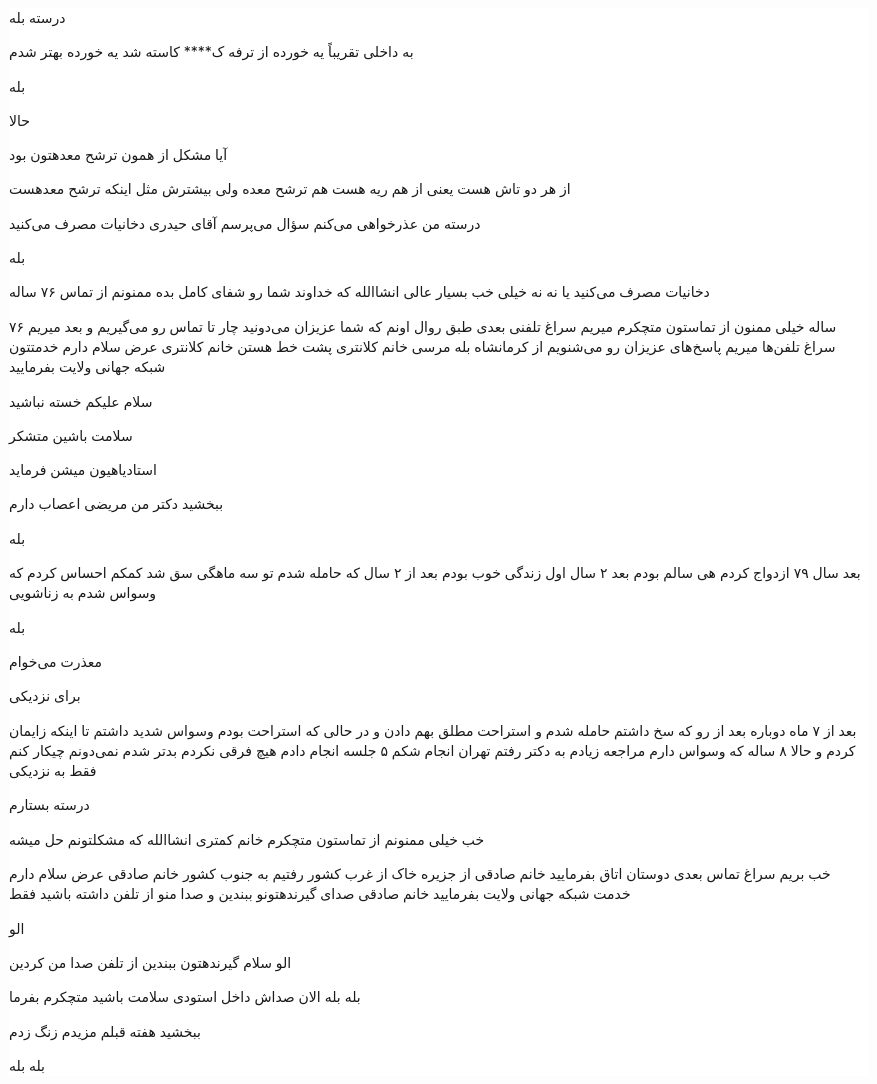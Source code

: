 درسته بله

به داخلی تقریباً یه خورده از ترفه ک**** کاسته شد یه خورده بهتر شدم

بله

حالا

آیا مشکل از همون ترشح معدهتون بود

از هر دو تاش هست یعنی از هم ریه هست هم ترشح معده ولی بیشترش مثل اینکه ترشح معدهست

درسته من عذرخواهی می‌کنم سؤال می‌پرسم آقای حیدری دخانیات مصرف می‌کنید

بله

دخانیات مصرف می‌کنید یا نه نه خیلی خب بسیار عالی انشاالله که خداوند شما رو شفای کامل بده ممنونم از تماس ۷۶ ساله

۷۶ ساله خیلی ممنون از تماستون متچکرم میریم سراغ تلفنی بعدی طبق روال اونم که شما عزیزان می‌دونید چار تا تماس رو می‌گیریم و بعد میریم سراغ تلفن‌ها میریم پاسخ‌های عزیزان رو می‌شنویم از کرمانشاه بله مرسی خانم کلانتری پشت خط هستن خانم کلانتری عرض سلام دارم خدمتتون شبکه جهانی ولایت بفرمایید

سلام علیکم خسته نباشید

سلامت باشین متشکر

استادیاهیون میشن فرماید

ببخشید دکتر من مریضی اعصاب دارم

بله

بعد سال ۷۹ ازدواج کردم هی سالم بودم بعد ۲ سال اول زندگی خوب بودم بعد از ۲ سال که حامله شدم تو سه ماهگی سق شد کمکم احساس کردم که وسواس شدم به زناشویی

بله

معذرت می‌خوام

برای نزدیکی

بعد از ۷ ماه دوباره بعد از رو که سخ داشتم حامله شدم و استراحت مطلق بهم دادن و در حالی که استراحت بودم وسواس شدید داشتم تا اینکه زایمان کردم و حالا ۸ ساله که وسواس دارم مراجعه زیادم به دکتر رفتم تهران انجام شکم ۵ جلسه انجام دادم هیچ فرقی نکردم بدتر شدم نمی‌دونم چیکار کنم فقط به نزدیکی

درسته بستارم

خب خیلی ممنونم از تماستون متچکرم خانم کمتری انشاالله که مشکلتونم حل میشه

خب بریم سراغ تماس بعدی دوستان اتاق بفرمایید خانم صادقی از جزیره خاک از غرب کشور رفتیم به جنوب کشور خانم صادقی عرض سلام دارم خدمت شبکه جهانی ولایت بفرمایید خانم صادقی صدای گیرندهتونو ببندین و صدا منو از تلفن داشته باشید فقط

الو

الو سلام گیرندهتون ببندین از تلفن صدا من کردین

بله بله الان صداش داخل استودی سلامت باشید متچکرم بفرما

ببخشید هفته قبلم مزیدم زنگ زدم

بله بله
